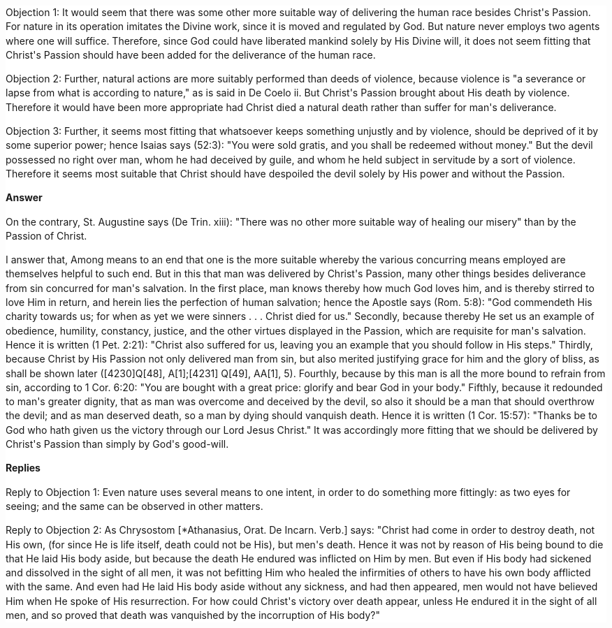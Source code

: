 Objection 1: It would seem that there was some other more suitable way of delivering the human race besides Christ's Passion. For nature in its operation imitates the Divine work, since it is moved and regulated by God. But nature never employs two agents where one will suffice. Therefore, since God could have liberated mankind solely by His Divine will, it does not seem fitting that Christ's Passion should have been added for the deliverance of the human race.

Objection 2: Further, natural actions are more suitably performed than deeds of violence, because violence is "a severance or lapse from what is according to nature," as is said in De Coelo ii. But Christ's Passion brought about His death by violence. Therefore it would have been more appropriate had Christ died a natural death rather than suffer for man's deliverance.

Objection 3: Further, it seems most fitting that whatsoever keeps something unjustly and by violence, should be deprived of it by some superior power; hence Isaias says (52:3): "You were sold gratis, and you shall be redeemed without money." But the devil possessed no right over man, whom he had deceived by guile, and whom he held subject in servitude by a sort of violence. Therefore it seems most suitable that Christ should have despoiled the devil solely by His power and without the Passion.

**Answer**

On the contrary, St. Augustine says (De Trin. xiii): "There was no other more suitable way of healing our misery" than by the Passion of Christ.

I answer that, Among means to an end that one is the more suitable whereby the various concurring means employed are themselves helpful to such end. But in this that man was delivered by Christ's Passion, many other things besides deliverance from sin concurred for man's salvation. In the first place, man knows thereby how much God loves him, and is thereby stirred to love Him in return, and herein lies the perfection of human salvation; hence the Apostle says (Rom. 5:8): "God commendeth His charity towards us; for when as yet we were sinners . . . Christ died for us." Secondly, because thereby He set us an example of obedience, humility, constancy, justice, and the other virtues displayed in the Passion, which are requisite for man's salvation. Hence it is written (1 Pet. 2:21): "Christ also suffered for us, leaving you an example that you should follow in His steps." Thirdly, because Christ by His Passion not only delivered man from sin, but also merited justifying grace for him and the glory of bliss, as shall be shown later ([4230]Q[48], A[1];[4231] Q[49], AA[1], 5). Fourthly, because by this man is all the more bound to refrain from sin, according to 1 Cor. 6:20: "You are bought with a great price: glorify and bear God in your body." Fifthly, because it redounded to man's greater dignity, that as man was overcome and deceived by the devil, so also it should be a man that should overthrow the devil; and as man deserved death, so a man by dying should vanquish death. Hence it is written (1 Cor. 15:57): "Thanks be to God who hath given us the victory through our Lord Jesus Christ." It was accordingly more fitting that we should be delivered by Christ's Passion than simply by God's good-will.

**Replies**

Reply to Objection 1: Even nature uses several means to one intent, in order to do something more fittingly: as two eyes for seeing; and the same can be observed in other matters.

Reply to Objection 2: As Chrysostom [*Athanasius, Orat. De Incarn. Verb.] says: "Christ had come in order to destroy death, not His own, (for since He is life itself, death could not be His), but men's death. Hence it was not by reason of His being bound to die that He laid His body aside, but because the death He endured was inflicted on Him by men. But even if His body had sickened and dissolved in the sight of all men, it was not befitting Him who healed the infirmities of others to have his own body afflicted with the same. And even had He laid His body aside without any sickness, and had then appeared, men would not have believed Him when He spoke of His resurrection. For how could Christ's victory over death appear, unless He endured it in the sight of all men, and so proved that death was vanquished by the incorruption of His body?"
